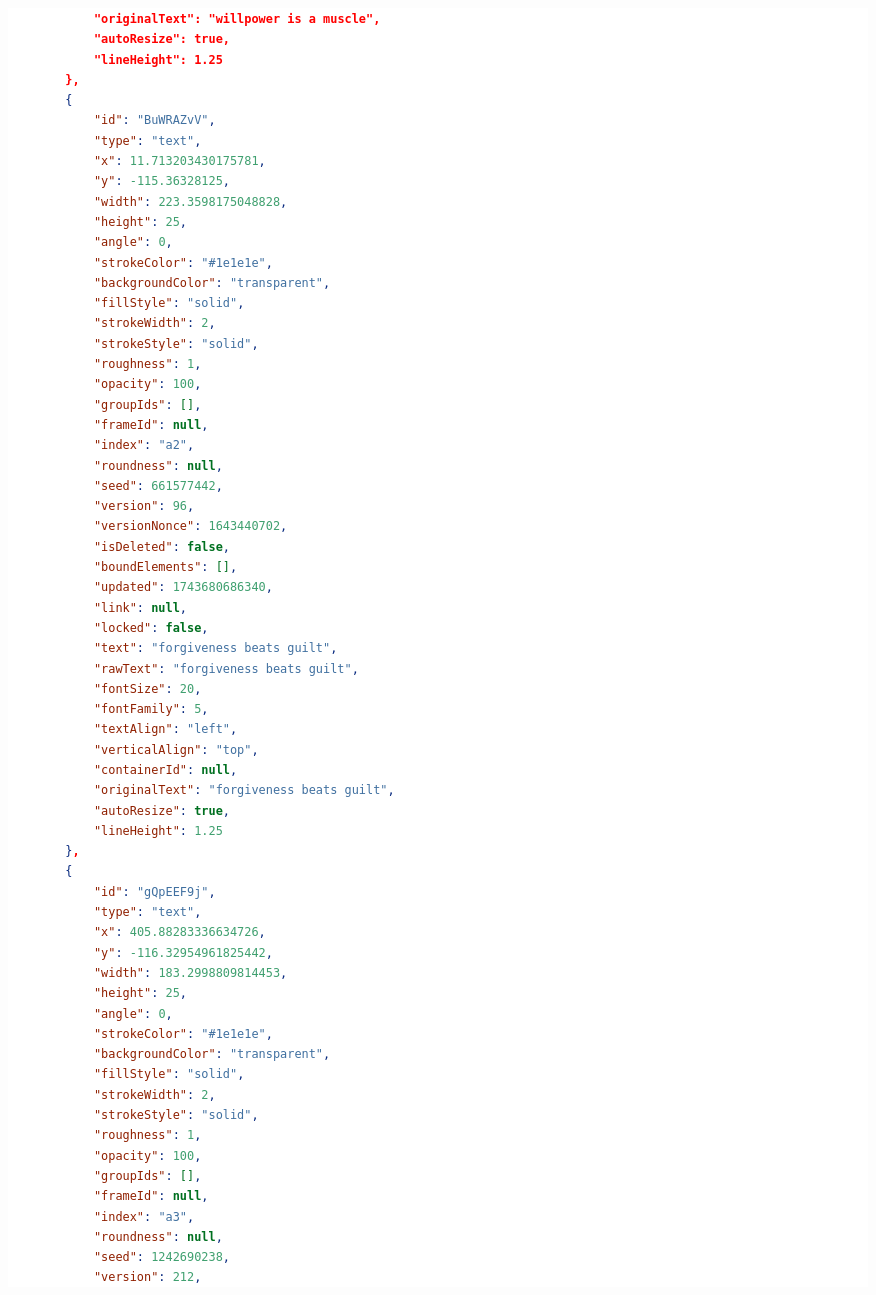```json
			"originalText": "willpower is a muscle",
			"autoResize": true,
			"lineHeight": 1.25
		},
		{
			"id": "BuWRAZvV",
			"type": "text",
			"x": 11.713203430175781,
			"y": -115.36328125,
			"width": 223.3598175048828,
			"height": 25,
			"angle": 0,
			"strokeColor": "#1e1e1e",
			"backgroundColor": "transparent",
			"fillStyle": "solid",
			"strokeWidth": 2,
			"strokeStyle": "solid",
			"roughness": 1,
			"opacity": 100,
			"groupIds": [],
			"frameId": null,
			"index": "a2",
			"roundness": null,
			"seed": 661577442,
			"version": 96,
			"versionNonce": 1643440702,
			"isDeleted": false,
			"boundElements": [],
			"updated": 1743680686340,
			"link": null,
			"locked": false,
			"text": "forgiveness beats guilt",
			"rawText": "forgiveness beats guilt",
			"fontSize": 20,
			"fontFamily": 5,
			"textAlign": "left",
			"verticalAlign": "top",
			"containerId": null,
			"originalText": "forgiveness beats guilt",
			"autoResize": true,
			"lineHeight": 1.25
		},
		{
			"id": "gQpEEF9j",
			"type": "text",
			"x": 405.88283336634726,
			"y": -116.32954961825442,
			"width": 183.2998809814453,
			"height": 25,
			"angle": 0,
			"strokeColor": "#1e1e1e",
			"backgroundColor": "transparent",
			"fillStyle": "solid",
			"strokeWidth": 2,
			"strokeStyle": "solid",
			"roughness": 1,
			"opacity": 100,
			"groupIds": [],
			"frameId": null,
			"index": "a3",
			"roundness": null,
			"seed": 1242690238,
			"version": 212,
```